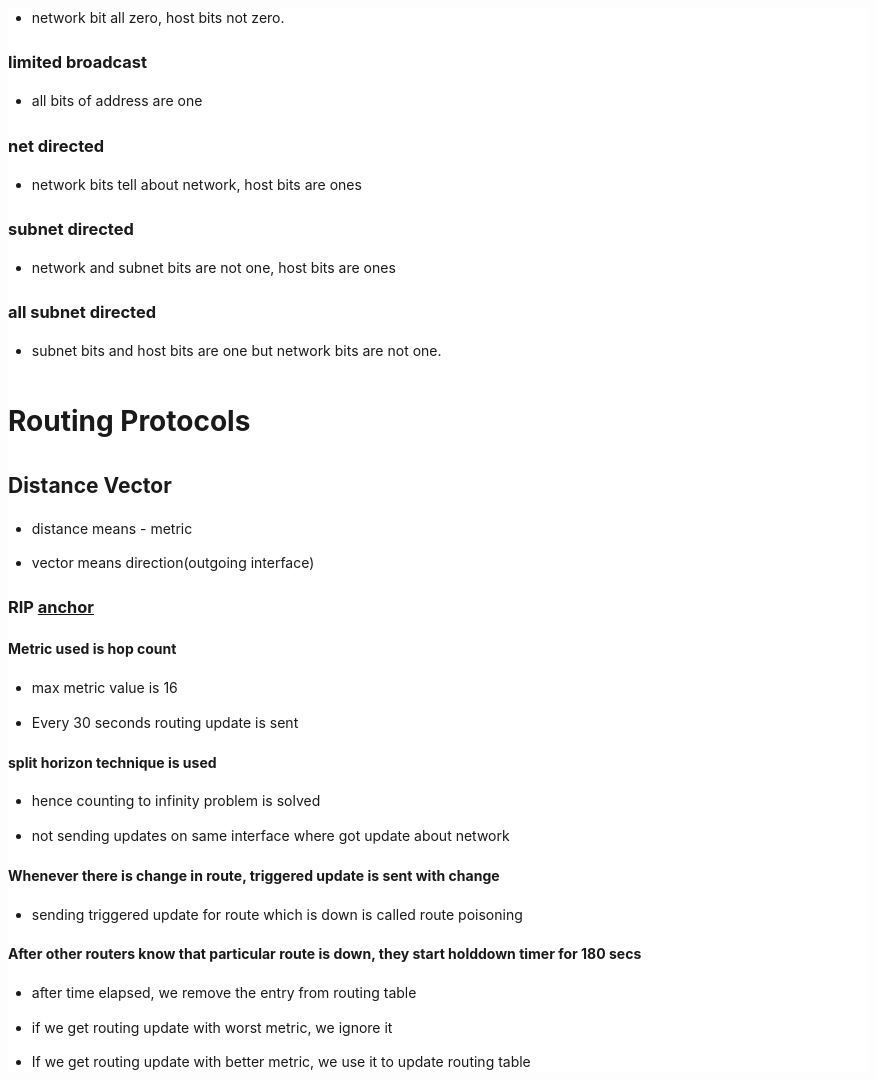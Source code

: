 * network bit all zero, host bits not zero.   

### limited broadcast   

* all bits of address are one   

### net directed   

* network bits tell about network, host bits are ones   

### subnet directed   

* network and subnet bits are not one, host bits are ones   

### all subnet directed   

* subnet bits and host bits are one but network bits are not one.   

# Routing Protocols  

## Distance Vector   

* distance means - metric   

* vector means direction(outgoing interface)   

### RIP [anchor](xmind:#1a617pjtkuq5sf9fpfk8j0eh5k "anchor")  

#### Metric used is hop count   

* max metric  value is 16   

* Every 30 seconds routing update is sent   

#### split horizon technique is used   

* hence counting to infinity problem is solved   

* not sending updates on same interface where got update about network   

#### Whenever there is change in route, triggered update is sent with change   

* sending triggered update for route which is down is called route poisoning   

#### After other routers know that particular route is down, they start holddown timer for 180 secs   

* after time elapsed, we remove the entry from routing table   

* if we get routing update with worst metric, we ignore it   

* If we get routing update with better metric, we use it to update routing table   
